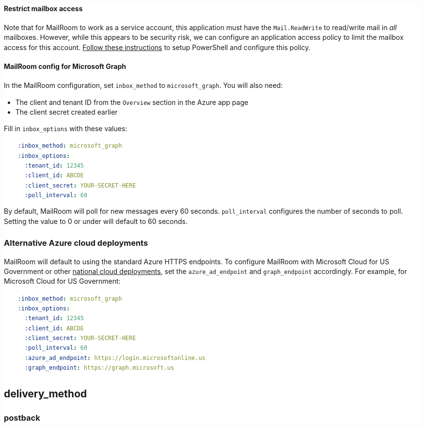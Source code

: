 #### Restrict mailbox access

Note that for MailRoom to work as a service account, this application
must have the `Mail.ReadWrite` to read/write mail in *all*
mailboxes. However, while this appears to be security risk,
we can configure an application access policy to limit the
mailbox access for this account. [Follow these instructions](https://docs.microsoft.com/en-us/graph/auth-limit-mailbox-access)
to setup PowerShell and configure this policy.

#### MailRoom config for Microsoft Graph

In the MailRoom configuration, set `inbox_method` to `microsoft_graph`.
You will also need:

* The client and tenant ID from the `Overview` section in the Azure app page
* The client secret created earlier

Fill in `inbox_options` with these values:

```yaml
    :inbox_method: microsoft_graph
    :inbox_options:
      :tenant_id: 12345
      :client_id: ABCDE
      :client_secret: YOUR-SECRET-HERE
      :poll_interval: 60
```

By default, MailRoom will poll for new messages every 60 seconds. `poll_interval` configures the number of
seconds to poll. Setting the value to 0 or under will default to 60 seconds.

### Alternative Azure cloud deployments

MailRoom will default to using the standard Azure HTTPS endpoints. To
configure MailRoom with Microsoft Cloud for US Government or other
[national cloud deployments](https://docs.microsoft.com/en-us/graph/deployments), set
the `azure_ad_endpoint` and `graph_endpoint` accordingly. For example,
for Microsoft Cloud for US Government:

```yaml
    :inbox_method: microsoft_graph
    :inbox_options:
      :tenant_id: 12345
      :client_id: ABCDE
      :client_secret: YOUR-SECRET-HERE
      :poll_interval: 60
      :azure_ad_endpoint: https://login.microsoftonline.us
      :graph_endpoint: https://graph.microsoft.us
```

## delivery_method ##

### postback ###
